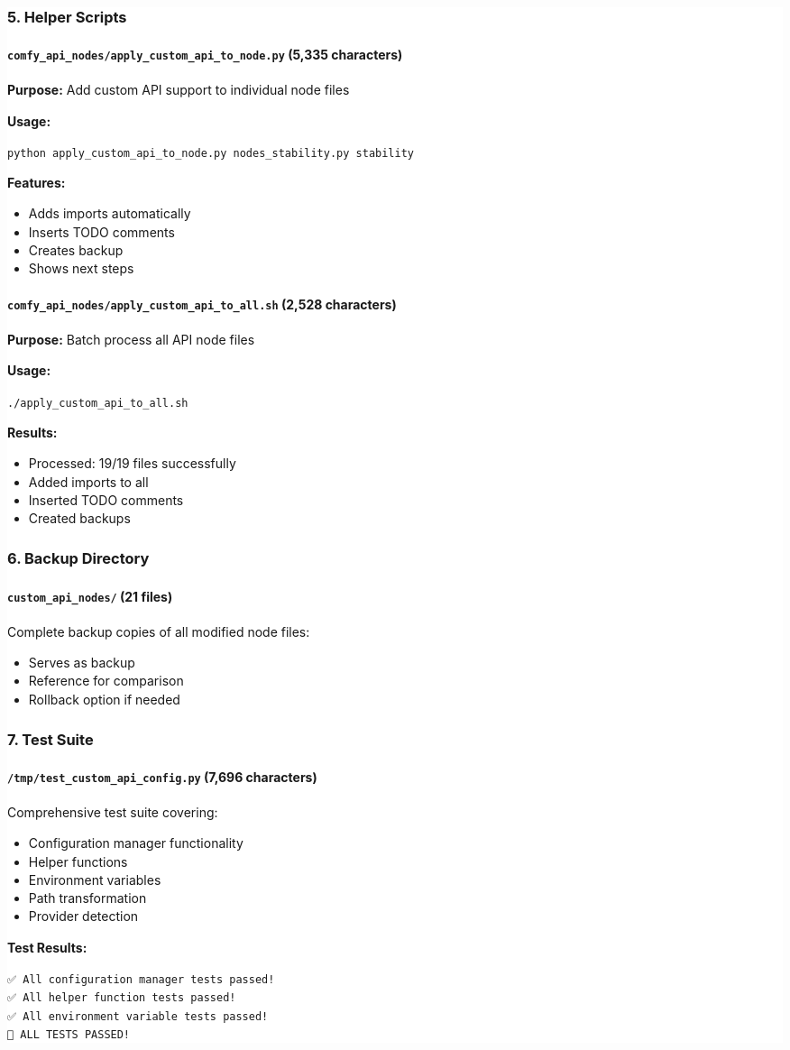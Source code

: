 ### 5. Helper Scripts

#### `comfy_api_nodes/apply_custom_api_to_node.py` (5,335 characters)
**Purpose:** Add custom API support to individual node files

**Usage:**
```bash
python apply_custom_api_to_node.py nodes_stability.py stability
```

**Features:**
- Adds imports automatically
- Inserts TODO comments
- Creates backup
- Shows next steps

#### `comfy_api_nodes/apply_custom_api_to_all.sh` (2,528 characters)
**Purpose:** Batch process all API node files

**Usage:**
```bash
./apply_custom_api_to_all.sh
```

**Results:**
- Processed: 19/19 files successfully
- Added imports to all
- Inserted TODO comments
- Created backups

### 6. Backup Directory

#### `custom_api_nodes/` (21 files)
Complete backup copies of all modified node files:
- Serves as backup
- Reference for comparison
- Rollback option if needed

### 7. Test Suite

#### `/tmp/test_custom_api_config.py` (7,696 characters)
Comprehensive test suite covering:
- Configuration manager functionality
- Helper functions
- Environment variables
- Path transformation
- Provider detection

**Test Results:**
```
✅ All configuration manager tests passed!
✅ All helper function tests passed!
✅ All environment variable tests passed!
🎉 ALL TESTS PASSED!
```
